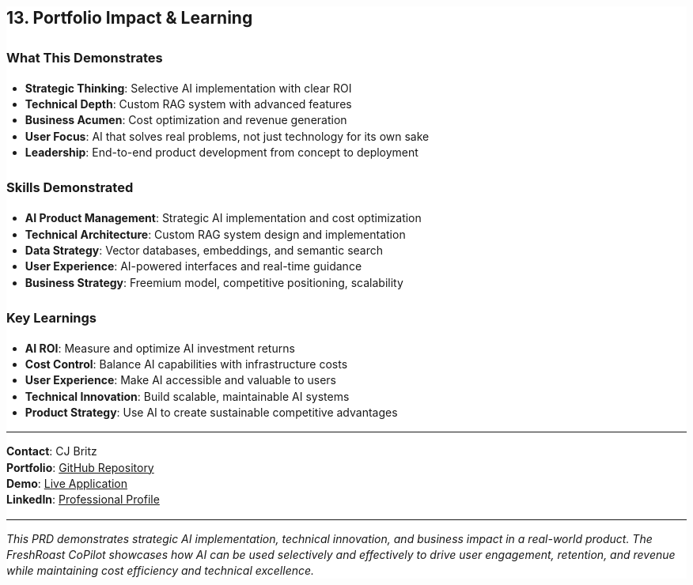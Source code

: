 
## 13. Portfolio Impact & Learning

### What This Demonstrates
- **Strategic Thinking**: Selective AI implementation with clear ROI
- **Technical Depth**: Custom RAG system with advanced features
- **Business Acumen**: Cost optimization and revenue generation
- **User Focus**: AI that solves real problems, not just technology for its own sake
- **Leadership**: End-to-end product development from concept to deployment

### Skills Demonstrated
- **AI Product Management**: Strategic AI implementation and cost optimization
- **Technical Architecture**: Custom RAG system design and implementation
- **Data Strategy**: Vector databases, embeddings, and semantic search
- **User Experience**: AI-powered interfaces and real-time guidance
- **Business Strategy**: Freemium model, competitive positioning, scalability

### Key Learnings
- **AI ROI**: Measure and optimize AI investment returns
- **Cost Control**: Balance AI capabilities with infrastructure costs
- **User Experience**: Make AI accessible and valuable to users
- **Technical Innovation**: Build scalable, maintainable AI systems
- **Product Strategy**: Use AI to create sustainable competitive advantages

---

**Contact**: CJ Britz  
**Portfolio**: [GitHub Repository](https://github.com/cjbritz/roast-app)  
**Demo**: [Live Application](https://roast-app.vercel.app)  
**LinkedIn**: [Professional Profile](https://linkedin.com/in/cjbritz)

---

*This PRD demonstrates strategic AI implementation, technical innovation, and business impact in a real-world product. The FreshRoast CoPilot showcases how AI can be used selectively and effectively to drive user engagement, retention, and revenue while maintaining cost efficiency and technical excellence.*
